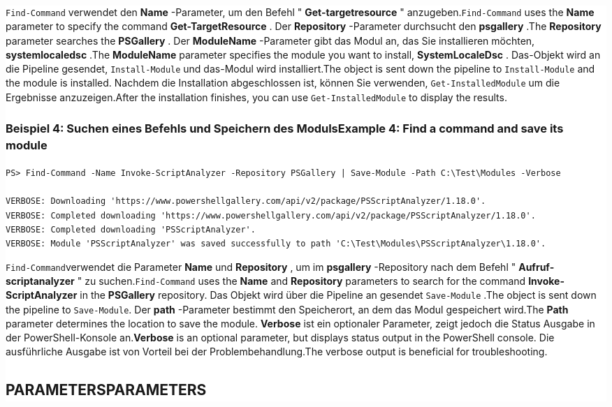 <span data-ttu-id="96180-129">`Find-Command` verwendet den **Name** -Parameter, um den Befehl " **Get-targetresource** " anzugeben.</span><span class="sxs-lookup"><span data-stu-id="96180-129">`Find-Command` uses the **Name** parameter to specify the command **Get-TargetResource** .</span></span> <span data-ttu-id="96180-130">Der **Repository** -Parameter durchsucht den **psgallery** .</span><span class="sxs-lookup"><span data-stu-id="96180-130">The **Repository** parameter searches the **PSGallery** .</span></span> <span data-ttu-id="96180-131">Der **ModuleName** -Parameter gibt das Modul an, das Sie installieren möchten, **systemlocaledsc** .</span><span class="sxs-lookup"><span data-stu-id="96180-131">The **ModuleName** parameter specifies the module you want to install, **SystemLocaleDsc** .</span></span> <span data-ttu-id="96180-132">Das-Objekt wird an die Pipeline gesendet, `Install-Module` und das-Modul wird installiert.</span><span class="sxs-lookup"><span data-stu-id="96180-132">The object is sent down the pipeline to `Install-Module` and the module is installed.</span></span> <span data-ttu-id="96180-133">Nachdem die Installation abgeschlossen ist, können Sie verwenden, `Get-InstalledModule` um die Ergebnisse anzuzeigen.</span><span class="sxs-lookup"><span data-stu-id="96180-133">After the installation finishes, you can use `Get-InstalledModule` to display the results.</span></span>

### <span data-ttu-id="96180-134">Beispiel 4: Suchen eines Befehls und Speichern des Moduls</span><span class="sxs-lookup"><span data-stu-id="96180-134">Example 4: Find a command and save its module</span></span>

```
PS> Find-Command -Name Invoke-ScriptAnalyzer -Repository PSGallery | Save-Module -Path C:\Test\Modules -Verbose

VERBOSE: Downloading 'https://www.powershellgallery.com/api/v2/package/PSScriptAnalyzer/1.18.0'.
VERBOSE: Completed downloading 'https://www.powershellgallery.com/api/v2/package/PSScriptAnalyzer/1.18.0'.
VERBOSE: Completed downloading 'PSScriptAnalyzer'.
VERBOSE: Module 'PSScriptAnalyzer' was saved successfully to path 'C:\Test\Modules\PSScriptAnalyzer\1.18.0'.
```

<span data-ttu-id="96180-135">`Find-Command`verwendet die Parameter **Name** und **Repository** , um im **psgallery** -Repository nach dem Befehl " **Aufruf-scriptanalyzer** " zu suchen.</span><span class="sxs-lookup"><span data-stu-id="96180-135">`Find-Command` uses the **Name** and **Repository** parameters to search for the command **Invoke-ScriptAnalyzer** in the **PSGallery** repository.</span></span> <span data-ttu-id="96180-136">Das Objekt wird über die Pipeline an gesendet `Save-Module` .</span><span class="sxs-lookup"><span data-stu-id="96180-136">The object is sent down the pipeline to `Save-Module`.</span></span> <span data-ttu-id="96180-137">Der **path** -Parameter bestimmt den Speicherort, an dem das Modul gespeichert wird.</span><span class="sxs-lookup"><span data-stu-id="96180-137">The **Path** parameter determines the location to save the module.</span></span> <span data-ttu-id="96180-138">**Verbose** ist ein optionaler Parameter, zeigt jedoch die Status Ausgabe in der PowerShell-Konsole an.</span><span class="sxs-lookup"><span data-stu-id="96180-138">**Verbose** is an optional parameter, but displays status output in the PowerShell console.</span></span> <span data-ttu-id="96180-139">Die ausführliche Ausgabe ist von Vorteil bei der Problembehandlung.</span><span class="sxs-lookup"><span data-stu-id="96180-139">The verbose output is beneficial for troubleshooting.</span></span>

## <span data-ttu-id="96180-140">PARAMETERS</span><span class="sxs-lookup"><span data-stu-id="96180-140">PARAMETERS</span></span>
